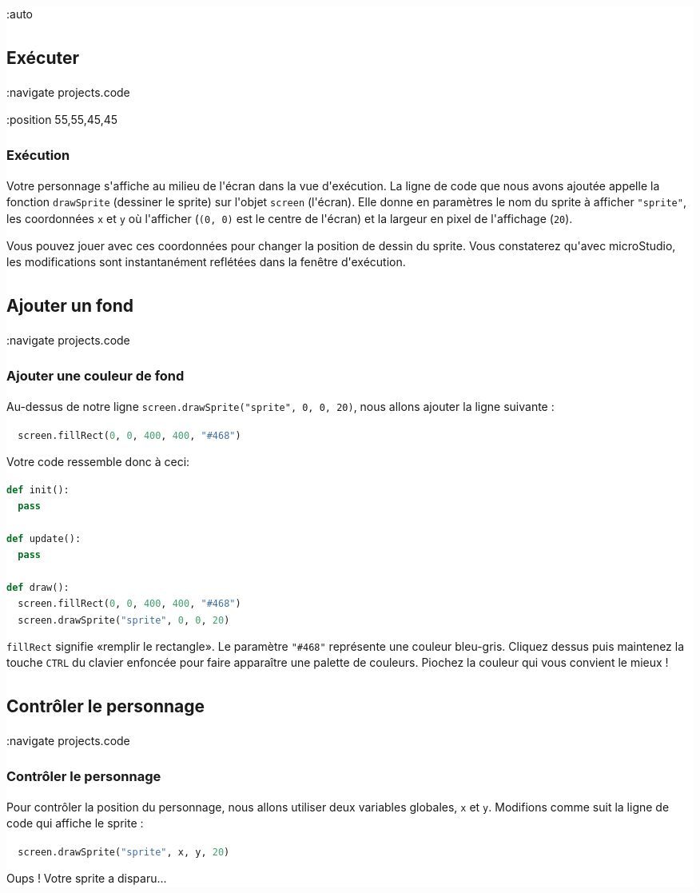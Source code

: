 :auto

## Exécuter

:navigate projects.code

:position 55,55,45,45

### Exécution <i class="fa fas-play"></i>

Votre personnage s'affiche au milieu de l'écran dans la vue d'exécution. La ligne de code que nous avons ajoutée appelle la fonction ```drawSprite``` (dessiner le sprite) sur l'objet ```screen``` (l'écran). Elle donne en paramètres le nom du sprite à afficher ```"sprite"```, les coordonnées `x` et `y` où l'afficher (`(0, 0)` est le centre de l'écran) et la largeur en pixel de l'affichage (`20`).

Vous pouvez jouer avec ces coordonnées pour changer la position de dessin du sprite. Vous constaterez qu'avec microStudio, les modifications sont instantanément reflétées dans la fenêtre d'exécution.

## Ajouter un fond

:navigate projects.code

### Ajouter une couleur de fond

Au-dessus de notre ligne ```screen.drawSprite("sprite", 0, 0, 20)```, nous allons ajouter la ligne suivante :

```python
  screen.fillRect(0, 0, 400, 400, "#468")
```

Votre code ressemble donc à ceci:

```python
def init():
  pass

def update():
  pass

def draw():
  screen.fillRect(0, 0, 400, 400, "#468")
  screen.drawSprite("sprite", 0, 0, 20)
```

```fillRect``` signifie &laquo;remplir le rectangle&raquo;. Le paramètre ```"#468"``` représente une couleur bleu-gris. Cliquez dessus puis maintenez la touche `CTRL` du clavier enfoncée pour faire apparaître une palette <i class="fa fa-palette"></i> de couleurs. Piochez la couleur qui vous convient le mieux !



## Contrôler le personnage

:navigate projects.code

### Contrôler le personnage

Pour contrôler la position du personnage, nous allons utiliser deux variables globales, ```x``` et ```y```. Modifions comme suit la ligne de code qui affiche le sprite :

```python
  screen.drawSprite("sprite", x, y, 20)
```
Oups ! Votre sprite a disparu... 
